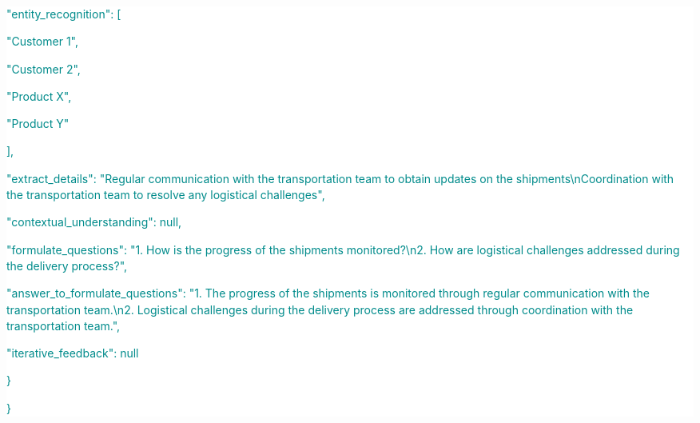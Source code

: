 <span style='color: darkcyan;'>        &quot;entity_recognition&quot;: [</span>

<span style='color: darkcyan;'>            &quot;Customer 1&quot;,</span>

<span style='color: darkcyan;'>            &quot;Customer 2&quot;,</span>

<span style='color: darkcyan;'>            &quot;Product X&quot;,</span>

<span style='color: darkcyan;'>            &quot;Product Y&quot;</span>

<span style='color: darkcyan;'>        ],</span>

<span style='color: darkcyan;'>        &quot;extract_details&quot;: &quot;Regular communication with the transportation team to obtain updates on the shipments\nCoordination with the transportation team to resolve any logistical challenges&quot;,</span>

<span style='color: darkcyan;'>        &quot;contextual_understanding&quot;: null,</span>

<span style='color: darkcyan;'>        &quot;formulate_questions&quot;: &quot;1. How is the progress of the shipments monitored?\n2. How are logistical challenges addressed during the delivery process?&quot;,</span>

<span style='color: darkcyan;'>        &quot;answer_to_formulate_questions&quot;: &quot;1. The progress of the shipments is monitored through regular communication with the transportation team.\n2. Logistical challenges during the delivery process are addressed through coordination with the transportation team.&quot;,</span>

<span style='color: darkcyan;'>        &quot;iterative_feedback&quot;: null</span>

<span style='color: darkcyan;'>    }</span>

<span style='color: darkcyan;'>}</span>
